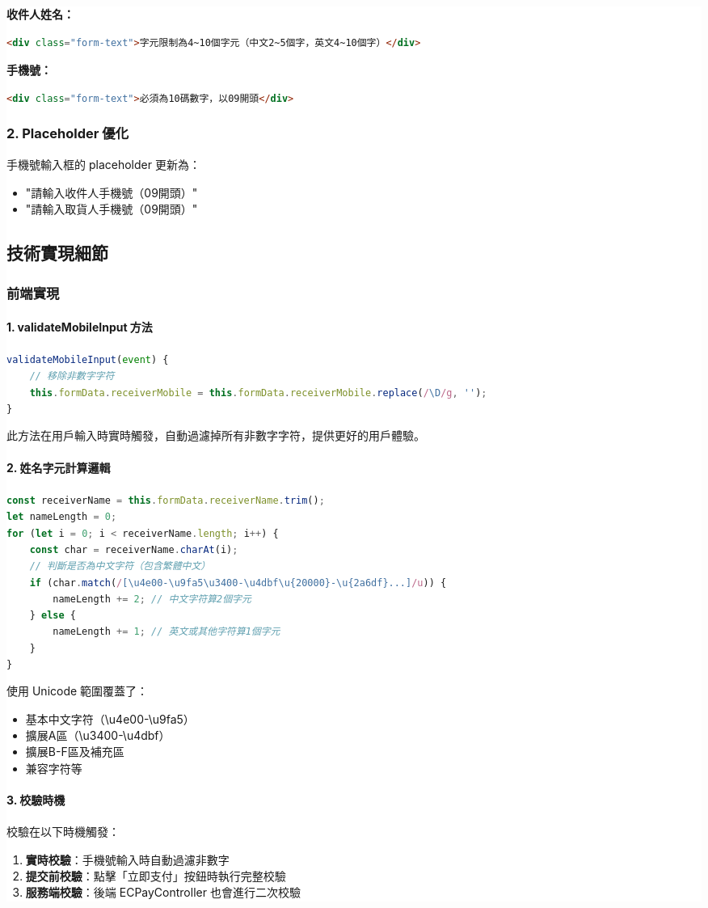 **收件人姓名：**
```html
<div class="form-text">字元限制為4~10個字元（中文2~5個字，英文4~10個字）</div>
```

**手機號：**
```html
<div class="form-text">必須為10碼數字，以09開頭</div>
```

### 2. Placeholder 優化
手機號輸入框的 placeholder 更新為：
- "請輸入收件人手機號（09開頭）"
- "請輸入取貨人手機號（09開頭）"

## 技術實現細節

### 前端實現

#### 1. validateMobileInput 方法
```javascript
validateMobileInput(event) {
    // 移除非數字字符
    this.formData.receiverMobile = this.formData.receiverMobile.replace(/\D/g, '');
}
```
此方法在用戶輸入時實時觸發，自動過濾掉所有非數字字符，提供更好的用戶體驗。

#### 2. 姓名字元計算邏輯
```javascript
const receiverName = this.formData.receiverName.trim();
let nameLength = 0;
for (let i = 0; i < receiverName.length; i++) {
    const char = receiverName.charAt(i);
    // 判斷是否為中文字符（包含繁體中文）
    if (char.match(/[\u4e00-\u9fa5\u3400-\u4dbf\u{20000}-\u{2a6df}...]/u)) {
        nameLength += 2; // 中文字符算2個字元
    } else {
        nameLength += 1; // 英文或其他字符算1個字元
    }
}
```
使用 Unicode 範圍覆蓋了：
- 基本中文字符（\u4e00-\u9fa5）
- 擴展A區（\u3400-\u4dbf）
- 擴展B-F區及補充區
- 兼容字符等

#### 3. 校驗時機
校驗在以下時機觸發：
1. **實時校驗**：手機號輸入時自動過濾非數字
2. **提交前校驗**：點擊「立即支付」按鈕時執行完整校驗
3. **服務端校驗**：後端 ECPayController 也會進行二次校驗

